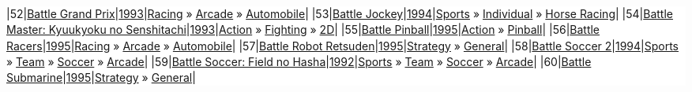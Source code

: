 |52|<a href="https://gamefaqs.gamespot.com/snes/588211-battle-grand-prix" target="_blank" rel="noopener noreferrer">Battle Grand Prix</a>|<a href="https://gamefaqs.gamespot.com/snes/588211-battle-grand-prix/data" target="_blank" rel="noopener noreferrer">1993</a>|<a href="https://gamefaqs.gamespot.com/snes/category/47-racing" target="_blank" rel="noopener noreferrer">Racing</a> &raquo; <a href="https://gamefaqs.gamespot.com/snes/category/314-racing-arcade" target="_blank" rel="noopener noreferrer">Arcade</a> &raquo; <a href="https://gamefaqs.gamespot.com/snes/category/232-racing-arcade-automobile" target="_blank" rel="noopener noreferrer">Automobile</a>|
|53|<a href="https://gamefaqs.gamespot.com/snes/571207-battle-jockey" target="_blank" rel="noopener noreferrer">Battle Jockey</a>|<a href="https://gamefaqs.gamespot.com/snes/571207-battle-jockey/data" target="_blank" rel="noopener noreferrer">1994</a>|<a href="https://gamefaqs.gamespot.com/snes/category/43-sports" target="_blank" rel="noopener noreferrer">Sports</a> &raquo; <a href="https://gamefaqs.gamespot.com/snes/category/92-sports-individual" target="_blank" rel="noopener noreferrer">Individual</a> &raquo; <a href="https://gamefaqs.gamespot.com/snes/category/278-sports-individual-horse-racing" target="_blank" rel="noopener noreferrer">Horse Racing</a>|
|54|<a href="https://gamefaqs.gamespot.com/snes/570989-battle-master-kyuukyoku-no-senshitachi" target="_blank" rel="noopener noreferrer">Battle Master: Kyuukyoku no Senshitachi</a>|<a href="https://gamefaqs.gamespot.com/snes/570989-battle-master-kyuukyoku-no-senshitachi/data" target="_blank" rel="noopener noreferrer">1993</a>|<a href="https://gamefaqs.gamespot.com/snes/category/54-action" target="_blank" rel="noopener noreferrer">Action</a> &raquo; <a href="https://gamefaqs.gamespot.com/snes/category/57-action-fighting" target="_blank" rel="noopener noreferrer">Fighting</a> &raquo; <a href="https://gamefaqs.gamespot.com/snes/category/86-action-fighting-2d" target="_blank" rel="noopener noreferrer">2D</a>|
|55|<a href="https://gamefaqs.gamespot.com/snes/571233-battle-pinball" target="_blank" rel="noopener noreferrer">Battle Pinball</a>|<a href="https://gamefaqs.gamespot.com/snes/571233-battle-pinball/data" target="_blank" rel="noopener noreferrer">1995</a>|<a href="https://gamefaqs.gamespot.com/snes/category/54-action" target="_blank" rel="noopener noreferrer">Action</a> &raquo; <a href="https://gamefaqs.gamespot.com/snes/category/114-action-pinball" target="_blank" rel="noopener noreferrer">Pinball</a>|
|56|<a href="https://gamefaqs.gamespot.com/snes/571246-battle-racers" target="_blank" rel="noopener noreferrer">Battle Racers</a>|<a href="https://gamefaqs.gamespot.com/snes/571246-battle-racers/data" target="_blank" rel="noopener noreferrer">1995</a>|<a href="https://gamefaqs.gamespot.com/snes/category/47-racing" target="_blank" rel="noopener noreferrer">Racing</a> &raquo; <a href="https://gamefaqs.gamespot.com/snes/category/314-racing-arcade" target="_blank" rel="noopener noreferrer">Arcade</a> &raquo; <a href="https://gamefaqs.gamespot.com/snes/category/232-racing-arcade-automobile" target="_blank" rel="noopener noreferrer">Automobile</a>|
|57|<a href="https://gamefaqs.gamespot.com/snes/576687-battle-robot-retsuden" target="_blank" rel="noopener noreferrer">Battle Robot Retsuden</a>|<a href="https://gamefaqs.gamespot.com/snes/576687-battle-robot-retsuden/data" target="_blank" rel="noopener noreferrer">1995</a>|<a href="https://gamefaqs.gamespot.com/snes/category/45-strategy" target="_blank" rel="noopener noreferrer">Strategy</a> &raquo; <a href="https://gamefaqs.gamespot.com/snes/category/253-strategy-general" target="_blank" rel="noopener noreferrer">General</a>|
|58|<a href="https://gamefaqs.gamespot.com/snes/571179-battle-soccer-2" target="_blank" rel="noopener noreferrer">Battle Soccer 2</a>|<a href="https://gamefaqs.gamespot.com/snes/571179-battle-soccer-2/data" target="_blank" rel="noopener noreferrer">1994</a>|<a href="https://gamefaqs.gamespot.com/snes/category/43-sports" target="_blank" rel="noopener noreferrer">Sports</a> &raquo; <a href="https://gamefaqs.gamespot.com/snes/category/91-sports-team" target="_blank" rel="noopener noreferrer">Team</a> &raquo; <a href="https://gamefaqs.gamespot.com/snes/category/100-sports-team-soccer" target="_blank" rel="noopener noreferrer">Soccer</a> &raquo; <a href="https://gamefaqs.gamespot.com/snes/category/210-sports-team-soccer-arcade" target="_blank" rel="noopener noreferrer">Arcade</a>|
|59|<a href="https://gamefaqs.gamespot.com/snes/575507-battle-soccer-field-no-hasha" target="_blank" rel="noopener noreferrer">Battle Soccer: Field no Hasha</a>|<a href="https://gamefaqs.gamespot.com/snes/575507-battle-soccer-field-no-hasha/data" target="_blank" rel="noopener noreferrer">1992</a>|<a href="https://gamefaqs.gamespot.com/snes/category/43-sports" target="_blank" rel="noopener noreferrer">Sports</a> &raquo; <a href="https://gamefaqs.gamespot.com/snes/category/91-sports-team" target="_blank" rel="noopener noreferrer">Team</a> &raquo; <a href="https://gamefaqs.gamespot.com/snes/category/100-sports-team-soccer" target="_blank" rel="noopener noreferrer">Soccer</a> &raquo; <a href="https://gamefaqs.gamespot.com/snes/category/210-sports-team-soccer-arcade" target="_blank" rel="noopener noreferrer">Arcade</a>|
|60|<a href="https://gamefaqs.gamespot.com/snes/571405-battle-submarine" target="_blank" rel="noopener noreferrer">Battle Submarine</a>|<a href="https://gamefaqs.gamespot.com/snes/571405-battle-submarine/data" target="_blank" rel="noopener noreferrer">1995</a>|<a href="https://gamefaqs.gamespot.com/snes/category/45-strategy" target="_blank" rel="noopener noreferrer">Strategy</a> &raquo; <a href="https://gamefaqs.gamespot.com/snes/category/253-strategy-general" target="_blank" rel="noopener noreferrer">General</a>|